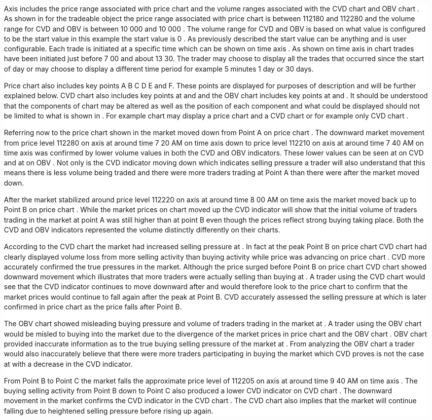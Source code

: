 Axis includes the price range associated with price chart and the volume ranges associated with the CVD chart and OBV chart . As shown in for the tradeable object the price range associated with price chart is between 112180 and 112280 and the volume range for CVD and OBV is between 10 000 and 10 000 . The volume range for CVD and OBV is based on what value is configured to be the start value in this example the start value is 0 . As previously described the start value can be anything and is user configurable. Each trade is initiated at a specific time which can be shown on time axis . As shown on time axis in chart trades have been initiated just before 7 00 and about 13 30. The trader may choose to display all the trades that occurred since the start of day or may choose to display a different time period for example 5 minutes 1 day or 30 days.

Price chart also includes key points A B C D E and F. These points are displayed for purposes of description and will be further explained below. CVD chart also includes key points at and and the OBV chart includes key points at and . It should be understood that the components of chart may be altered as well as the position of each component and what could be displayed should not be limited to what is shown in . For example chart may display a price chart and a CVD chart or for example only CVD chart .

Referring now to the price chart shown in the market moved down from Point A on price chart . The downward market movement from price level 112280 on axis at around time 7 20 AM on time axis down to price level 112210 on axis at around time 7 40 AM on time axis was confirmed by lower volume values in both the CVD and OBV indicators. These lower values can be seen at on CVD and at on OBV . Not only is the CVD indicator moving down which indicates selling pressure a trader will also understand that this means there is less volume being traded and there were more traders trading at Point A than there were after the market moved down.

After the market stabilized around price level 112220 on axis at around time 8 00 AM on time axis the market moved back up to Point B on price chart . While the market prices on chart moved up the CVD indicator will show that the initial volume of traders trading in the market at point A was still higher than at point B even though the prices reflect strong buying taking place. Both the CVD and OBV indicators represented the volume distinctly differently on their charts.

According to the CVD chart the market had increased selling pressure at . In fact at the peak Point B on price chart CVD chart had clearly displayed volume loss from more selling activity than buying activity while price was advancing on price chart . CVD more accurately confirmed the true pressures in the market. Although the price surged before Point B on price chart CVD chart showed downward movement which illustrates that more traders were actually selling than buying at . A trader using the CVD chart would see that the CVD indicator continues to move downward after and would therefore look to the price chart to confirm that the market prices would continue to fall again after the peak at Point B. CVD accurately assessed the selling pressure at which is later confirmed in price chart as the price falls after Point B.

The OBV chart showed misleading buying pressure and volume of traders trading in the market at . A trader using the OBV chart would be misled to buying into the market due to the divergence of the market prices in price chart and the OBV chart . OBV chart provided inaccurate information as to the true buying selling pressure of the market at . From analyzing the OBV chart a trader would also inaccurately believe that there were more traders participating in buying the market which CVD proves is not the case at with a decrease in the CVD indicator.

From Point B to Point C the market falls the approximate price level of 112205 on axis at around time 9 40 AM on time axis . The buying selling activity from Point B down to Point C also produced a lower CVD indicator on CVD chart . The downward movement in the market confirms the CVD indicator in the CVD chart . The CVD chart also implies that the market will continue falling due to heightened selling pressure before rising up again.
